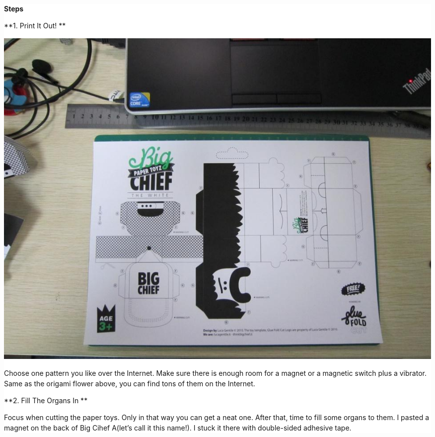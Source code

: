 **Steps**

**1. Print It Out! **

![](https://github.com/SeeedDocument/Grove_Starter_Kit_v3/raw/master/img/Print_it_out.jpg)

Choose one pattern you like over the Internet. Make sure there is enough room for a magnet or a magnetic switch plus a vibrator. Same as the origami flower above, you can find tons of them on the Internet.

**2. Fill The Organs In **

Focus when cutting the paper toys. Only in that way you can get a neat one. After that, time to fill some organs to them.
I pasted a magnet on the back of Big Cihef A(let’s call it this name!). I stuck it there with double-sided adhesive tape.
